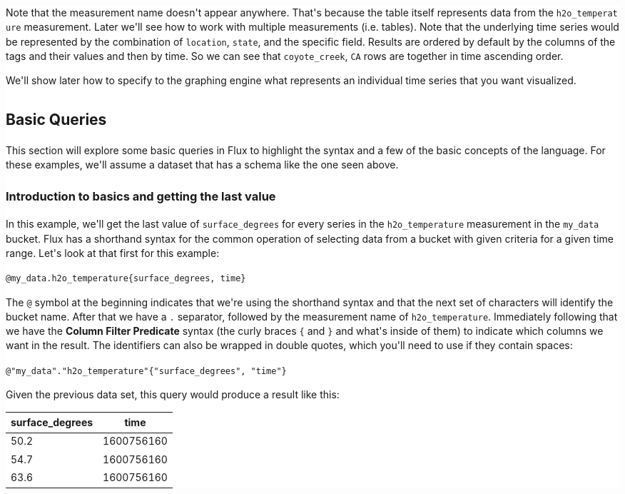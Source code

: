 Note that the measurement name doesn't appear anywhere. That's because the table itself represents data from the 
`h2o_temperature` measurement. Later we'll see how to work with multiple measurements (i.e. tables). Note that the 
underlying time series would be represented by the combination of `location`, `state`, and the specific field. 
Results are ordered by default by the columns of the tags and their values and then by time. So we can see that 
`coyote_creek`, `CA` rows are together in time ascending order.

We'll show later how to specify to the graphing engine what represents an individual time series that you want 
visualized.

## Basic Queries
This section will explore some basic queries in Flux to highlight the syntax and a few of the basic concepts of
the language. For these examples, we'll assume a dataset that has a schema like the one seen above.

### Introduction to basics and getting the last value
In this example, we'll get the last value of `surface_degrees` for every series in the `h2o_temperature` 
measurement in the `my_data` bucket. Flux has a shorthand syntax for the common operation of selecting data from 
a bucket with given criteria for a given time range. Let's look at that first for this example:

```
@my_data.h2o_temperature{surface_degrees, time}
```

The `@` symbol at the beginning indicates that we're using the shorthand syntax and that the next set of characters
will identify the bucket name. After that we have a `.` separator, followed by the measurement name of 
`h2o_temperature`. Immediately following that we have the **Column Filter Predicate** syntax (the curly braces
`{` and `}` and what's inside of them) to indicate which columns we want in the result. The identifiers can
also be wrapped in double quotes, which you'll need to use if they contain spaces:

```
@"my_data"."h2o_temperature"{"surface_degrees", "time"}
```

Given the previous data set, this query would produce a result like this: 

| surface_degrees | time |
| --- | --- |
| 50.2 | 1600756160 |
| 54.7 | 1600756160 |
| 63.6 | 1600756160 |

